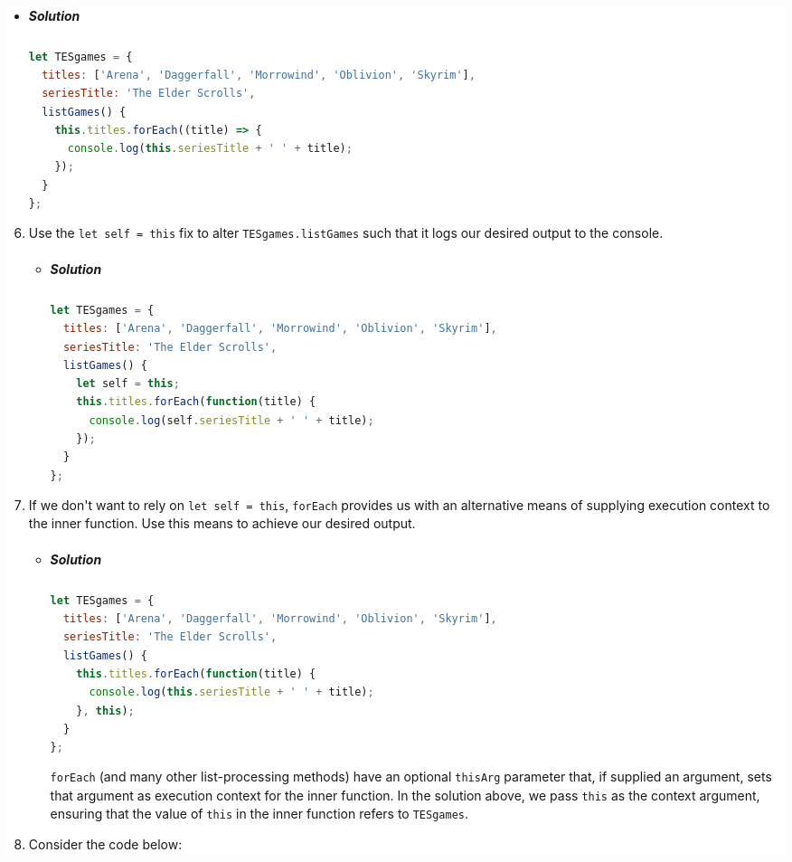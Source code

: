    - ##### Solution

     ```javascript
     let TESgames = {
       titles: ['Arena', 'Daggerfall', 'Morrowind', 'Oblivion', 'Skyrim'],
       seriesTitle: 'The Elder Scrolls',
       listGames() {
         this.titles.forEach((title) => {
           console.log(this.seriesTitle + ' ' + title);
         });
       }
     };
     ```

6. Use the `let self = this` fix to alter `TESgames.listGames` such that it logs our desired output to the console.

   - ##### Solution

     ```javascript
     let TESgames = {
       titles: ['Arena', 'Daggerfall', 'Morrowind', 'Oblivion', 'Skyrim'],
       seriesTitle: 'The Elder Scrolls',
       listGames() {
         let self = this;
         this.titles.forEach(function(title) {
           console.log(self.seriesTitle + ' ' + title);
         });
       }
     };
     ```

7. If we don't want to rely on `let self = this`, `forEach` provides us with an alternative means of supplying execution context to the inner function. Use this means to achieve our desired output.

   - ##### Solution

     ```javascript
     let TESgames = {
       titles: ['Arena', 'Daggerfall', 'Morrowind', 'Oblivion', 'Skyrim'],
       seriesTitle: 'The Elder Scrolls',
       listGames() {
         this.titles.forEach(function(title) {
           console.log(this.seriesTitle + ' ' + title);
         }, this);
       }
     };
     ```

     `forEach` (and many other list-processing methods) have an optional `thisArg` parameter that, if supplied an argument, sets that argument as execution context for the inner function. In the solution above, we pass `this` as the context argument, ensuring that the value of `this` in the inner function refers to `TESgames`.

8. Consider the code below:
